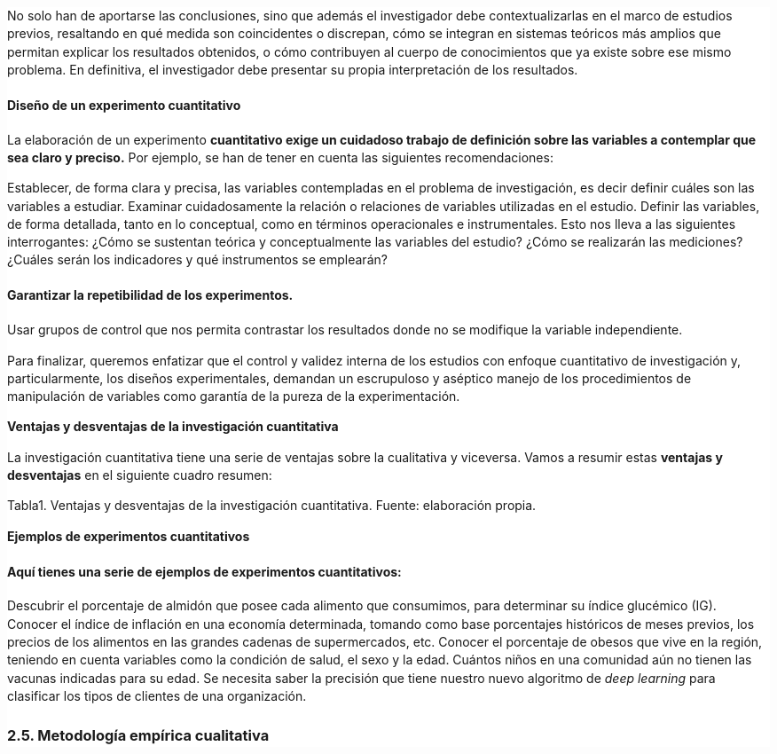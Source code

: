 No solo han de aportarse las conclusiones, sino que además el investigador debe contextualizarlas en el marco de estudios previos, resaltando en qué medida son coincidentes o discrepan, cómo se integran en sistemas teóricos más amplios que permitan explicar los resultados obtenidos, o cómo contribuyen al cuerpo de conocimientos que ya existe sobre ese mismo problema. En definitiva, el investigador debe presentar su propia interpretación de los resultados.


#### Diseño de un experimento cuantitativo

La elaboración de un experimento **cuantitativo exige un cuidadoso trabajo de definición sobre las variables a contemplar que sea claro y preciso.** Por ejemplo, se han de tener en cuenta las siguientes recomendaciones:

Establecer, de forma clara y precisa, las variables contempladas en el problema de investigación, es decir definir cuáles son las variables a estudiar.
Examinar cuidadosamente la relación o relaciones de variables utilizadas en el estudio.
Definir las variables, de forma detallada, tanto en lo conceptual, como en términos operacionales e instrumentales. Esto nos lleva a las siguientes interrogantes:
¿Cómo se sustentan teórica y conceptualmente las variables del estudio?
¿Cómo se realizarán las mediciones? ¿Cuáles serán los indicadores y qué instrumentos se emplearán?

#### Garantizar la repetibilidad de los experimentos.

Usar grupos de control que nos permita contrastar los resultados donde no se modifique la variable independiente.

Para finalizar, queremos enfatizar que el control y validez interna de los estudios con enfoque cuantitativo de investigación y, particularmente, los diseños experimentales, demandan un escrupuloso y aséptico manejo de los procedimientos de manipulación de variables como garantía de la pureza de la experimentación.

**Ventajas y desventajas de la investigación cuantitativa**

La investigación cuantitativa tiene una serie de ventajas sobre la cualitativa y viceversa. Vamos a resumir estas **ventajas y desventajas** en el siguiente cuadro resumen:

Tabla1. Ventajas y desventajas de la investigación cuantitativa. Fuente: elaboración propia.

**Ejemplos de experimentos cuantitativos**


#### Aquí tienes una serie de ejemplos de experimentos cuantitativos:

Descubrir el porcentaje de almidón que posee cada alimento que consumimos, para determinar su índice glucémico (IG).
Conocer el índice de inflación en una economía determinada, tomando como base porcentajes históricos de meses previos, los precios de los alimentos en las grandes cadenas de supermercados, etc.
Conocer el porcentaje de obesos que vive en la región, teniendo en cuenta variables como la condición de salud, el sexo y la edad.
Cuántos niños en una comunidad aún no tienen las vacunas indicadas para su edad.
Se necesita saber la precisión que tiene nuestro nuevo algoritmo de *deep learning* para clasificar los tipos de clientes de una organización.

### 2.5. Metodología empírica cualitativa
